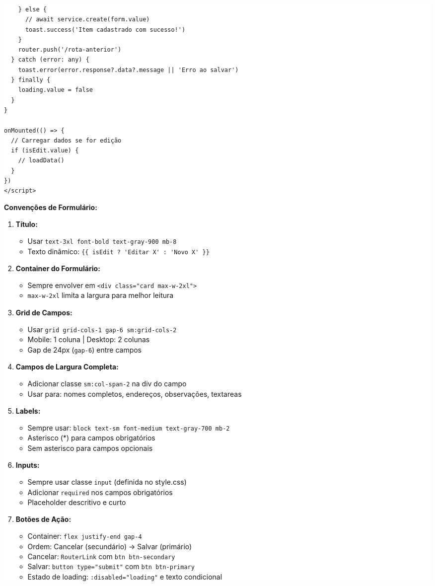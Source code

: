 ```vue
    } else {
      // await service.create(form.value)
      toast.success('Item cadastrado com sucesso!')
    }
    router.push('/rota-anterior')
  } catch (error: any) {
    toast.error(error.response?.data?.message || 'Erro ao salvar')
  } finally {
    loading.value = false
  }
}

onMounted(() => {
  // Carregar dados se for edição
  if (isEdit.value) {
    // loadData()
  }
})
</script>
```

**Convenções de Formulário:**

1. **Título:** 
   - Usar `text-3xl font-bold text-gray-900 mb-8`
   - Texto dinâmico: `{{ isEdit ? 'Editar X' : 'Novo X' }}`

2. **Container do Formulário:**
   - Sempre envolver em `<div class="card max-w-2xl">`
   - `max-w-2xl` limita a largura para melhor leitura

3. **Grid de Campos:**
   - Usar `grid grid-cols-1 gap-6 sm:grid-cols-2`
   - Mobile: 1 coluna | Desktop: 2 colunas
   - Gap de 24px (`gap-6`) entre campos

4. **Campos de Largura Completa:**
   - Adicionar classe `sm:col-span-2` na div do campo
   - Usar para: nomes completos, endereços, observações, textareas

5. **Labels:**
   - Sempre usar: `block text-sm font-medium text-gray-700 mb-2`
   - Asterisco (*) para campos obrigatórios
   - Sem asterisco para campos opcionais

6. **Inputs:**
   - Sempre usar classe `input` (definida no style.css)
   - Adicionar `required` nos campos obrigatórios
   - Placeholder descritivo e curto

7. **Botões de Ação:**
   - Container: `flex justify-end gap-4`
   - Ordem: Cancelar (secundário) → Salvar (primário)
   - Cancelar: `RouterLink` com `btn btn-secondary`
   - Salvar: `button type="submit"` com `btn btn-primary`
   - Estado de loading: `:disabled="loading"` e texto condicional
